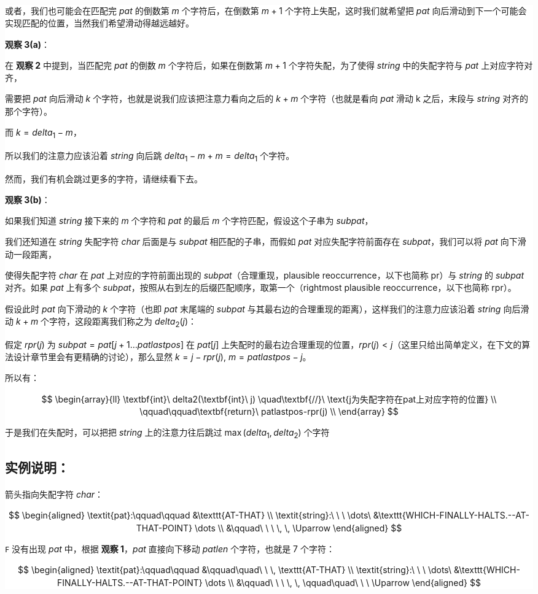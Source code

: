 或者，我们也可能会在匹配完 $pat$ 的倒数第 $m$ 个字符后，在倒数第 $m+1$ 个字符上失配，这时我们就希望把 $pat$ 向后滑动到下一个可能会实现匹配的位置，当然我们希望滑动得越远越好。

**观察 3(a)**：

在 **观察 2** 中提到，当匹配完 $pat$ 的倒数 $m$ 个字符后，如果在倒数第 $m+1$ 个字符失配，为了使得 $string$ 中的失配字符与 $pat$ 上对应字符对齐，

需要把 $pat$ 向后滑动 $k$ 个字符，也就是说我们应该把注意力看向之后的 $k+m$ 个字符（也就是看向 $pat$ 滑动 k 之后，末段与 $string$ 对齐的那个字符）。

而 $k=delta_1-m$，

所以我们的注意力应该沿着 $string$ 向后跳 $delta_1-m+m = delta_1$ 个字符。

然而，我们有机会跳过更多的字符，请继续看下去。

**观察 3(b)**：

如果我们知道 $string$ 接下来的 $m$ 个字符和 $pat$ 的最后 $m$ 个字符匹配，假设这个子串为 $subpat$，

我们还知道在 $string$ 失配字符 $char$ 后面是与 $subpat$ 相匹配的子串，而假如 $pat$ 对应失配字符前面存在 $subpat$，我们可以将 $pat$ 向下滑动一段距离，

使得失配字符 $char$ 在 $pat$ 上对应的字符前面出现的 $subpat$（合理重现，plausible reoccurrence，以下也简称 pr）与 $string$ 的 $subpat$ 对齐。如果 $pat$ 上有多个 $subpat$，按照从右到左的后缀匹配顺序，取第一个（rightmost plausible reoccurrence，以下也简称 rpr）。

假设此时 $pat$ 向下滑动的 $k$ 个字符（也即 $pat$ 末尾端的 $subpat$ 与其最右边的合理重现的距离），这样我们的注意力应该沿着 $string$ 向后滑动 $k+m$ 个字符，这段距离我们称之为 $delta_2(j)$：

假定 $rpr(j)$ 为 $subpat=pat[j+1\dots patlastpos]$ 在 $pat[j]$ 上失配时的最右边合理重现的位置，$rpr(j) < j$（这里只给出简单定义，在下文的算法设计章节里会有更精确的讨论），那么显然 $k=j-rpr(j),\ m=patlastpos-j$。

所以有：

$$
\begin{array}{ll}
\textbf{int}\ delta2(\textbf{int}\ j) \quad\textbf{//}\ \text{j为失配字符在pat上对应字符的位置} \\
\qquad\qquad\textbf{return}\ patlastpos-rpr(j) \\
\end{array}
$$

于是我们在失配时，可以把把 $string$ 上的注意力往后跳过 $\max(delta_1,delta_2)$ 个字符

## 实例说明：

箭头指向失配字符 $char$：

$$
\begin{aligned}
\textit{pat}:\qquad\qquad &\texttt{AT-THAT} \\
\textit{string}:\ \ \ \dots\ &\texttt{WHICH-FINALLY-HALTS.--AT-THAT-POINT} \dots \\
&\qquad\ \ \ \, \, \Uparrow
\end{aligned}
$$

$\texttt{F}$ 没有出现 $pat$ 中，根据 **观察 1**，$pat$ 直接向下移动 $patlen$ 个字符，也就是 7 个字符：

$$
\begin{aligned}
\textit{pat}:\qquad\qquad &\qquad\quad\ \ \, \texttt{AT-THAT} \\
\textit{string}:\ \ \ \dots\ &\texttt{WHICH-FINALLY-HALTS.--AT-THAT-POINT} \dots \\
&\qquad\ \ \ \, \, \qquad\quad\ \ \ \Uparrow
\end{aligned}
$$


[^bm]: [1977 年 Boyer–Moore 算法论文](https://dl.acm.org/doi/10.1145/359842.359859)
[^kmp]: [1977 年 KMP 算法论文](https://epubs.siam.org/doi/abs/10.1137/0206024)
[^rytter]: [1980 年 Rytter 纠正 Knuth 的论文](https://epubs.siam.org/doi/10.1137/0209037)
[^galil-rule]: [1979 年介绍 Galil 算法的论文](https://doi.org/10.1145%2F359146.359148)
[^b5s]: [B5S 算法的介绍](http://effbot.org/zone/stringlib.htm#BMHBNFS)